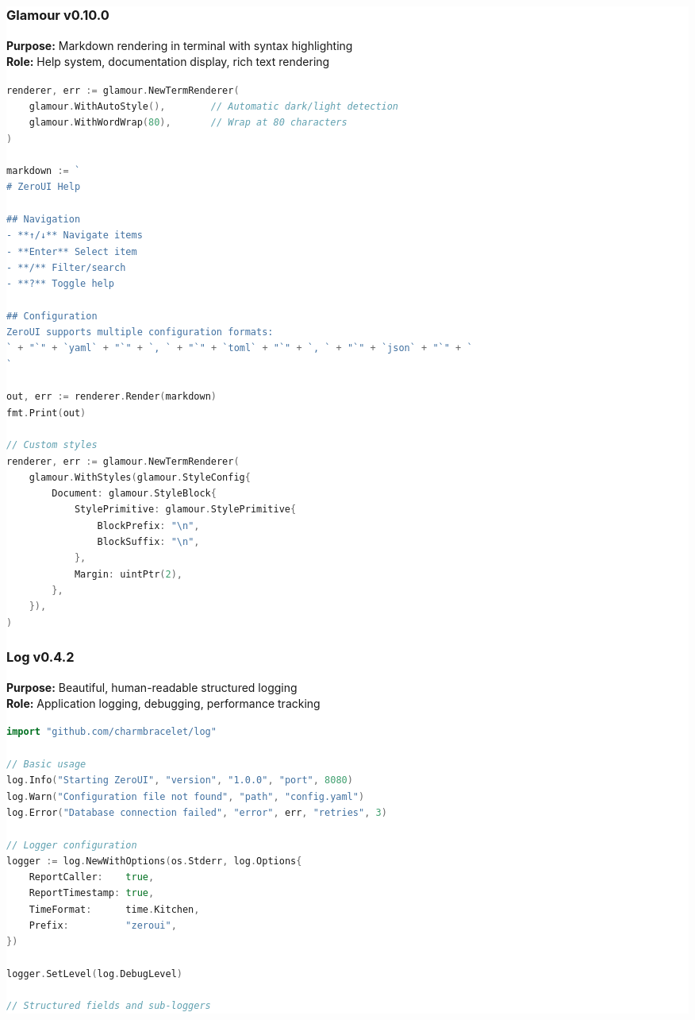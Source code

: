 ### Glamour v0.10.0
**Purpose:** Markdown rendering in terminal with syntax highlighting  
**Role:** Help system, documentation display, rich text rendering

```go
renderer, err := glamour.NewTermRenderer(
    glamour.WithAutoStyle(),        // Automatic dark/light detection
    glamour.WithWordWrap(80),       // Wrap at 80 characters
)

markdown := `
# ZeroUI Help

## Navigation
- **↑/↓** Navigate items
- **Enter** Select item  
- **/** Filter/search
- **?** Toggle help

## Configuration
ZeroUI supports multiple configuration formats:
` + "`" + `yaml` + "`" + `, ` + "`" + `toml` + "`" + `, ` + "`" + `json` + "`" + `
`

out, err := renderer.Render(markdown)
fmt.Print(out)

// Custom styles
renderer, err := glamour.NewTermRenderer(
    glamour.WithStyles(glamour.StyleConfig{
        Document: glamour.StyleBlock{
            StylePrimitive: glamour.StylePrimitive{
                BlockPrefix: "\n",
                BlockSuffix: "\n",
            },
            Margin: uintPtr(2),
        },
    }),
)
```

### Log v0.4.2
**Purpose:** Beautiful, human-readable structured logging  
**Role:** Application logging, debugging, performance tracking

```go
import "github.com/charmbracelet/log"

// Basic usage
log.Info("Starting ZeroUI", "version", "1.0.0", "port", 8080)
log.Warn("Configuration file not found", "path", "config.yaml")
log.Error("Database connection failed", "error", err, "retries", 3)

// Logger configuration
logger := log.NewWithOptions(os.Stderr, log.Options{
    ReportCaller:    true,
    ReportTimestamp: true,
    TimeFormat:      time.Kitchen,
    Prefix:          "zeroui",
})

logger.SetLevel(log.DebugLevel)

// Structured fields and sub-loggers
```
